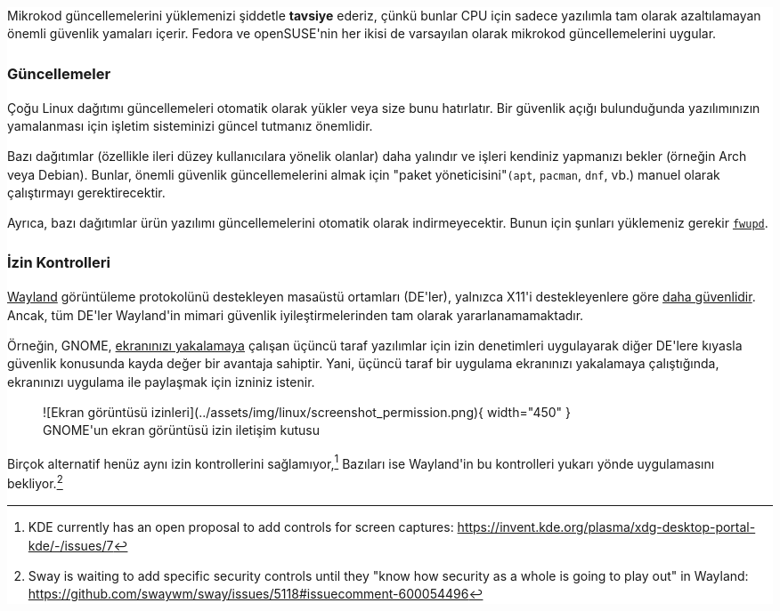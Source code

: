 Mikrokod güncellemelerini yüklemenizi şiddetle **tavsiye** ederiz, çünkü bunlar CPU için sadece yazılımla tam olarak azaltılamayan önemli güvenlik yamaları içerir. Fedora ve openSUSE'nin her ikisi de varsayılan olarak mikrokod güncellemelerini uygular.

### Güncellemeler

Çoğu Linux dağıtımı güncellemeleri otomatik olarak yükler veya size bunu hatırlatır. Bir güvenlik açığı bulunduğunda yazılımınızın yamalanması için işletim sisteminizi güncel tutmanız önemlidir.

Bazı dağıtımlar (özellikle ileri düzey kullanıcılara yönelik olanlar) daha yalındır ve işleri kendiniz yapmanızı bekler (örneğin Arch veya Debian). Bunlar, önemli güvenlik güncellemelerini almak için "paket yöneticisini"`(apt`, `pacman`, `dnf`, vb.) manuel olarak çalıştırmayı gerektirecektir.

Ayrıca, bazı dağıtımlar ürün yazılımı güncellemelerini otomatik olarak indirmeyecektir. Bunun için şunları yüklemeniz gerekir [`fwupd`](https://wiki.archlinux.org/title/Fwupd).

### İzin Kontrolleri

[Wayland](https://wayland.freedesktop.org) görüntüleme protokolünü destekleyen masaüstü ortamları (DE'ler), yalnızca X11'i destekleyenlere göre [daha güvenlidir](https://lwn.net/Articles/589147). Ancak, tüm DE'ler Wayland'in mimari güvenlik iyileştirmelerinden tam olarak yararlanamamaktadır.

Örneğin, GNOME, [ekranınızı yakalamaya](https://gitlab.gnome.org/GNOME/gnome-shell/-/issues/3943) çalışan üçüncü taraf yazılımlar için izin denetimleri uygulayarak diğer DE'lere kıyasla güvenlik konusunda kayda değer bir avantaja sahiptir. Yani, üçüncü taraf bir uygulama ekranınızı yakalamaya çalıştığında, ekranınızı uygulama ile paylaşmak için izniniz istenir.

<figure markdown>
  ![Ekran görüntüsü izinleri](../assets/img/linux/screenshot_permission.png){ width="450" }
  <figcaption>GNOME'un ekran görüntüsü izin iletişim kutusu</figcaption>
</figure>

Birçok alternatif henüz aynı izin kontrollerini sağlamıyor,[^1] Bazıları ise Wayland'in bu kontrolleri yukarı yönde uygulamasını bekliyor.[^2]


[^1]: KDE currently has an open proposal to add controls for screen captures: <https://invent.kde.org/plasma/xdg-desktop-portal-kde/-/issues/7>
[^2]: Sway is waiting to add specific security controls until they "know how security as a whole is going to play out" in Wayland: <https://github.com/swaywm/sway/issues/5118#issuecomment-600054496>